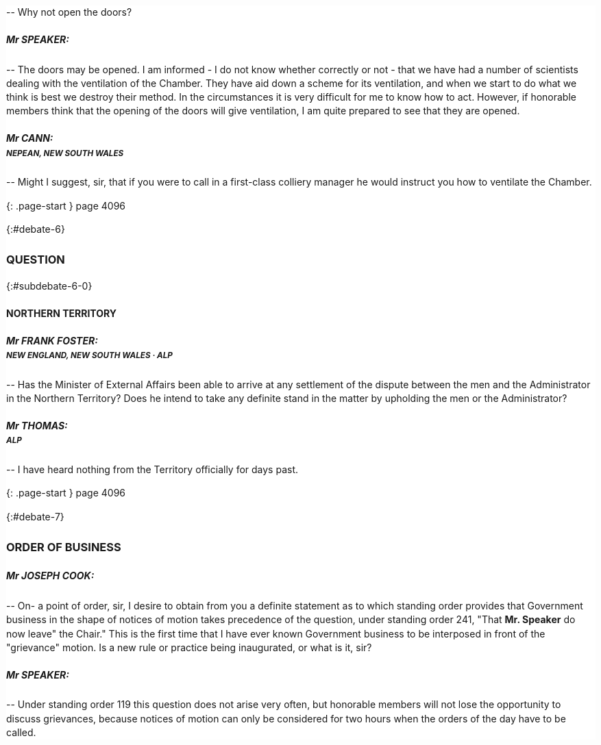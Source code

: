 --  Why not open the doors? 

##### Mr SPEAKER:

-- The doors may be opened. I am informed - I do not know whether correctly or not - that we have had a number of scientists dealing with the ventilation of the Chamber. They have aid down a scheme for its ventilation, and when we start to do what we think is best we destroy their method. In the circumstances it is very difficult for me to know how to act. However, if honorable members think that the opening of the doors will give ventilation, I am quite prepared to see that they are opened. 

##### Mr CANN:<br><small class="text-muted">NEPEAN, NEW SOUTH WALES</small>

-- Might I suggest, sir, that if you were to call in a first-class colliery manager he would instruct you how to ventilate the Chamber. 

{: .page-start }
page 4096

{:#debate-6}
### QUESTION

{:#subdebate-6-0}
#### NORTHERN TERRITORY

##### Mr FRANK FOSTER:<br><small class="text-muted">NEW ENGLAND, NEW SOUTH WALES &middot; ALP</small>

-- Has the Minister of External Affairs been able to arrive at any settlement of the dispute between the men and the Administrator in the Northern Territory? Does he intend to take any definite stand in the matter by upholding the men or the Administrator? 

##### Mr THOMAS:<br><small class="text-muted">ALP</small>

-- I have heard nothing from the Territory officially for days past. 

{: .page-start }
page 4096

{:#debate-7}
### ORDER OF BUSINESS

##### Mr JOSEPH COOK:

-- On- a point of order, sir, I desire to obtain from you a definite statement as to which standing order provides that Government business in the shape of notices of motion takes precedence of the question, under standing order  241,  "That  **Mr. Speaker**  do now leave" the Chair." This is the first time that I have ever known Government business to be interposed in front of the "grievance" motion. Is a new rule or practice being inaugurated, or what is it, sir? 

##### Mr SPEAKER:

-- Under standing order  119  this question does not arise very often, but honorable members will not lose the opportunity to discuss grievances, because notices of motion can only be considered for two hours when the orders of the day have to be called. 
